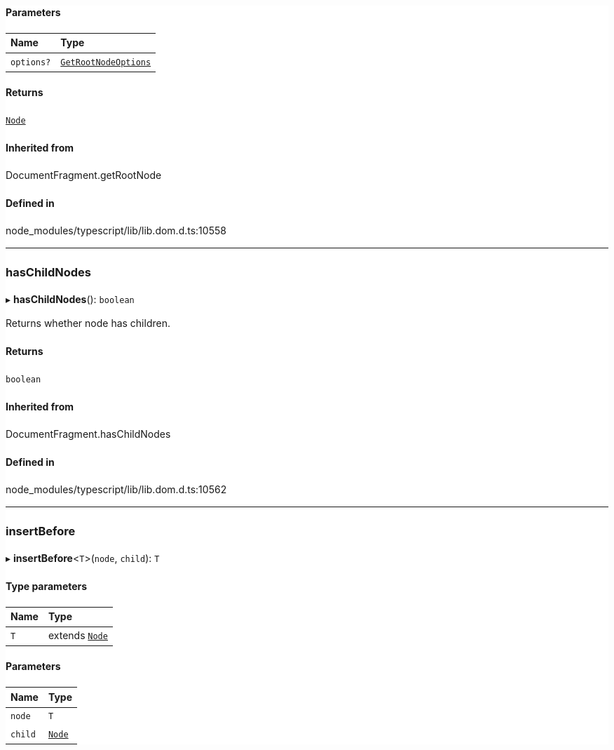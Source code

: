 #### Parameters

| Name | Type |
| :------ | :------ |
| `options?` | [`GetRootNodeOptions`](akashaproject_ui_awf_testing_utils._internal_.GetRootNodeOptions.md) |

#### Returns

[`Node`](../modules/akashaproject_ui_awf_testing_utils._internal_.md#node)

#### Inherited from

DocumentFragment.getRootNode

#### Defined in

node_modules/typescript/lib/lib.dom.d.ts:10558

___

### hasChildNodes

▸ **hasChildNodes**(): `boolean`

Returns whether node has children.

#### Returns

`boolean`

#### Inherited from

DocumentFragment.hasChildNodes

#### Defined in

node_modules/typescript/lib/lib.dom.d.ts:10562

___

### insertBefore

▸ **insertBefore**<`T`\>(`node`, `child`): `T`

#### Type parameters

| Name | Type |
| :------ | :------ |
| `T` | extends [`Node`](../modules/akashaproject_ui_awf_testing_utils._internal_.md#node) |

#### Parameters

| Name | Type |
| :------ | :------ |
| `node` | `T` |
| `child` | [`Node`](../modules/akashaproject_ui_awf_testing_utils._internal_.md#node) |
